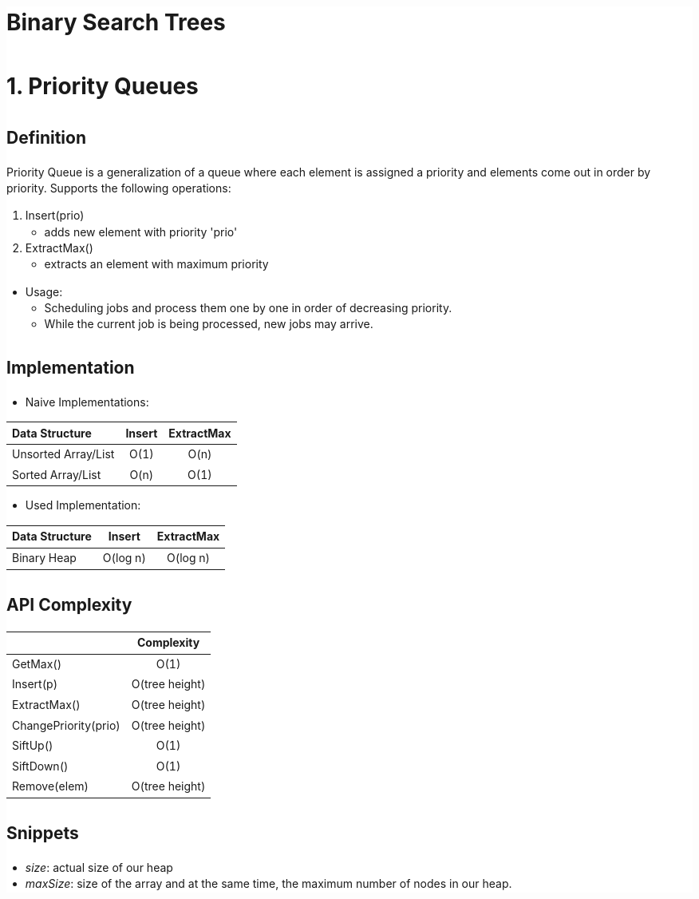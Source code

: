 # Binary Search Trees

# 1. Priority Queues
## Definition
Priority Queue is a generalization of a queue where each element is assigned a priority
and elements come out in order by priority. Supports the following operations:

1. Insert(prio)
    - adds new element with priority 'prio'
2. ExtractMax()
    - extracts an element with maximum priority

- Usage:
    - Scheduling jobs and process them one by one in order of decreasing priority.
    - While the current job is being processed, new jobs may arrive.

## Implementation
- Naive Implementations:

| Data Structure        | Insert        | ExtractMax    |
| :-------------        | :----------:  | :----------:  |
| Unsorted Array/List   | O(1)          | O(n)          |
| Sorted Array/List     | O(n)          | O(1)          |

- Used Implementation:

| Data Structure        | Insert        | ExtractMax    |
| :-------------        | :----------:  | :----------:  |
| Binary Heap           | O(log n)      | O(log n)      |

## API Complexity
|                       | Complexity    |
| :-------------        | :----------:  |
| GetMax()              | O(1)          |
| Insert(p)             | O(tree height)|
| ExtractMax()          | O(tree height)|
| ChangePriority(prio)  | O(tree height)|
| SiftUp()              | O(1)          |
| SiftDown()            | O(1)          |
| Remove(elem)          | O(tree height)|

## Snippets
- *size*: actual size of our heap
- *maxSize*: size of the array and at the same time, the maximum number of nodes in our
    heap.
